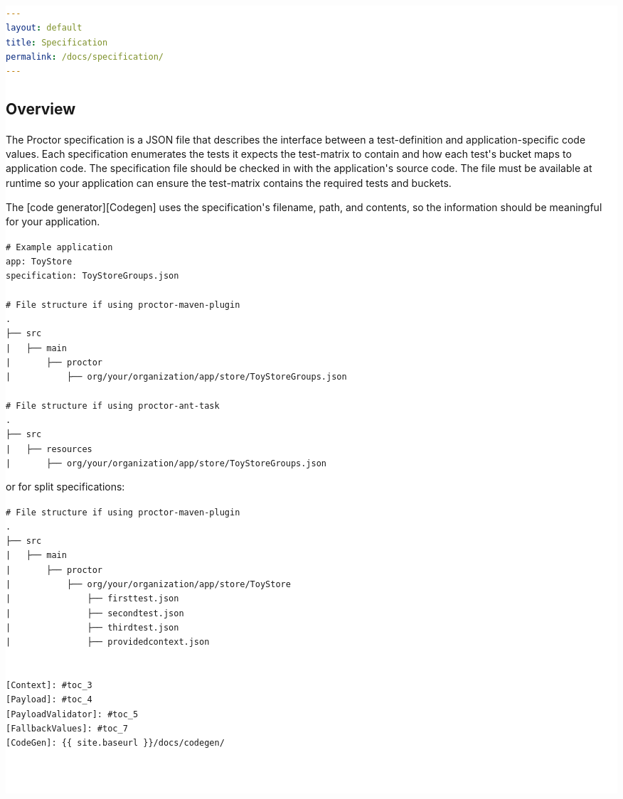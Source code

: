 ```yaml
---
layout: default
title: Specification
permalink: /docs/specification/
---
```


## Overview
The Proctor specification is a JSON file that describes the interface between a test-definition and application-specific code values. Each specification enumerates the tests it expects the test-matrix to contain and how each test's bucket maps to application code. The specification file should be checked in with the application's source code. The file must be available at runtime so your application can ensure the test-matrix contains the required tests and buckets.

The [code generator][Codegen] uses the specification's filename, path, and contents, so the information should be meaningful for your application.

<pre><code># Example application
app: ToyStore
specification: ToyStoreGroups.json

# File structure if using proctor-maven-plugin
.
├── src
|   ├── main
|       ├── proctor
|           ├── org/your/organization/app/store/ToyStoreGroups.json

# File structure if using proctor-ant-task
.
├── src
|   ├── resources
|       ├── org/your/organization/app/store/ToyStoreGroups.json</code></pre>

or for split specifications:


<pre><code># File structure if using proctor-maven-plugin
.
├── src
|   ├── main
|       ├── proctor
|           ├── org/your/organization/app/store/ToyStore
|               ├── firsttest.json
|               ├── secondtest.json
|               ├── thirdtest.json
|               ├── providedcontext.json


[Context]: #toc_3
[Payload]: #toc_4
[PayloadValidator]: #toc_5
[FallbackValues]: #toc_7
[CodeGen]: {{ site.baseurl }}/docs/codegen/
